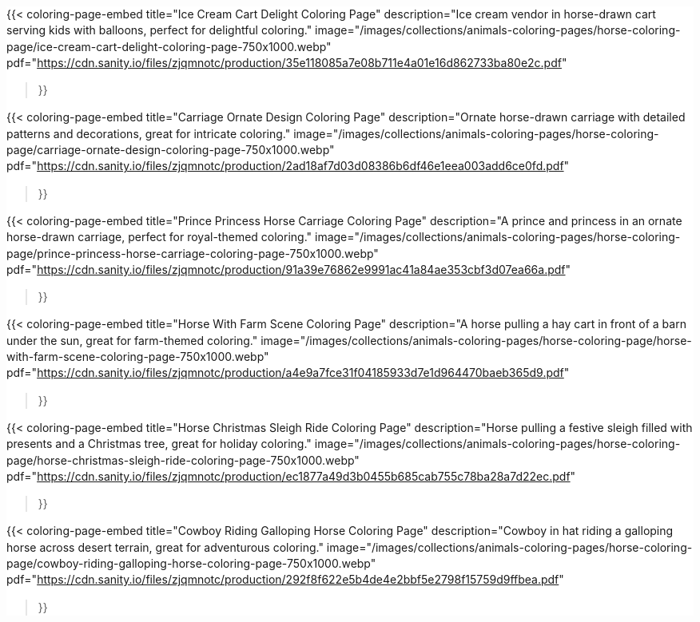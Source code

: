 
{{< coloring-page-embed
  title="Ice Cream Cart Delight Coloring Page"
  description="Ice cream vendor in horse-drawn cart serving kids with balloons, perfect for delightful coloring."
  image="/images/collections/animals-coloring-pages/horse-coloring-page/ice-cream-cart-delight-coloring-page-750x1000.webp"
  pdf="https://cdn.sanity.io/files/zjqmnotc/production/35e118085a7e08b711e4a01e16d862733ba80e2c.pdf"
>}}


{{< coloring-page-embed
  title="Carriage Ornate Design Coloring Page"
  description="Ornate horse-drawn carriage with detailed patterns and decorations, great for intricate coloring."
  image="/images/collections/animals-coloring-pages/horse-coloring-page/carriage-ornate-design-coloring-page-750x1000.webp"
  pdf="https://cdn.sanity.io/files/zjqmnotc/production/2ad18af7d03d08386b6df46e1eea003add6ce0fd.pdf"
>}}


{{< coloring-page-embed
  title="Prince Princess Horse Carriage Coloring Page"
  description="A prince and princess in an ornate horse-drawn carriage, perfect for royal-themed coloring."
  image="/images/collections/animals-coloring-pages/horse-coloring-page/prince-princess-horse-carriage-coloring-page-750x1000.webp"
  pdf="https://cdn.sanity.io/files/zjqmnotc/production/91a39e76862e9991ac41a84ae353cbf3d07ea66a.pdf"
>}}


{{< coloring-page-embed
  title="Horse With Farm Scene Coloring Page"
  description="A horse pulling a hay cart in front of a barn under the sun, great for farm-themed coloring."
  image="/images/collections/animals-coloring-pages/horse-coloring-page/horse-with-farm-scene-coloring-page-750x1000.webp"
  pdf="https://cdn.sanity.io/files/zjqmnotc/production/a4e9a7fce31f04185933d7e1d964470baeb365d9.pdf"
>}}


{{< coloring-page-embed
  title="Horse Christmas Sleigh Ride Coloring Page"
  description="Horse pulling a festive sleigh filled with presents and a Christmas tree, great for holiday coloring."
  image="/images/collections/animals-coloring-pages/horse-coloring-page/horse-christmas-sleigh-ride-coloring-page-750x1000.webp"
  pdf="https://cdn.sanity.io/files/zjqmnotc/production/ec1877a49d3b0455b685cab755c78ba28a7d22ec.pdf"
>}}


{{< coloring-page-embed
  title="Cowboy Riding Galloping Horse Coloring Page"
  description="Cowboy in hat riding a galloping horse across desert terrain, great for adventurous coloring."
  image="/images/collections/animals-coloring-pages/horse-coloring-page/cowboy-riding-galloping-horse-coloring-page-750x1000.webp"
  pdf="https://cdn.sanity.io/files/zjqmnotc/production/292f8f622e5b4de4e2bbf5e2798f15759d9ffbea.pdf"
>}}

